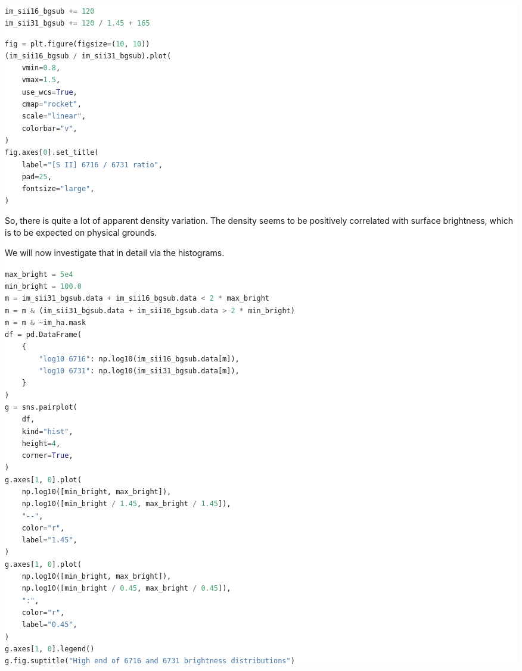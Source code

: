 ```python
im_sii16_bgsub += 120
im_sii31_bgsub += 120 / 1.45 + 165
```

```python
fig = plt.figure(figsize=(10, 10))
(im_sii16_bgsub / im_sii31_bgsub).plot(
    vmin=0.8,
    vmax=1.5,
    use_wcs=True,
    cmap="rocket",
    scale="linear",
    colorbar="v",
)
fig.axes[0].set_title(
    label="[S II] 6716 / 6731 ratio",
    pad=25,
    fontsize="large",
)
```

So, there is quite a lot of apparent density variation.  The density seems to be positively correlated with surface brightness, which is to be expected on physical grounds.

We will now investigate that in detail via the histograms.

```python
max_bright = 5e4
min_bright = 100.0
m = im_sii31_bgsub.data + im_sii16_bgsub.data < 2 * max_bright
m = m & (im_sii31_bgsub.data + im_sii16_bgsub.data > 2 * min_bright)
m = m & ~im_ha.mask
df = pd.DataFrame(
    {
        "log10 6716": np.log10(im_sii16_bgsub.data[m]),
        "log10 6731": np.log10(im_sii31_bgsub.data[m]),
    }
)
g = sns.pairplot(
    df,
    kind="hist",
    height=4,
    corner=True,
)
g.axes[1, 0].plot(
    np.log10([min_bright, max_bright]),
    np.log10([min_bright / 1.45, max_bright / 1.45]),
    "--",
    color="r",
    label="1.45",
)
g.axes[1, 0].plot(
    np.log10([min_bright, max_bright]),
    np.log10([min_bright / 0.45, max_bright / 0.45]),
    ":",
    color="r",
    label="0.45",
)
g.axes[1, 0].legend()
g.fig.suptitle("High end of 6716 and 6731 brightness distributions")
```
